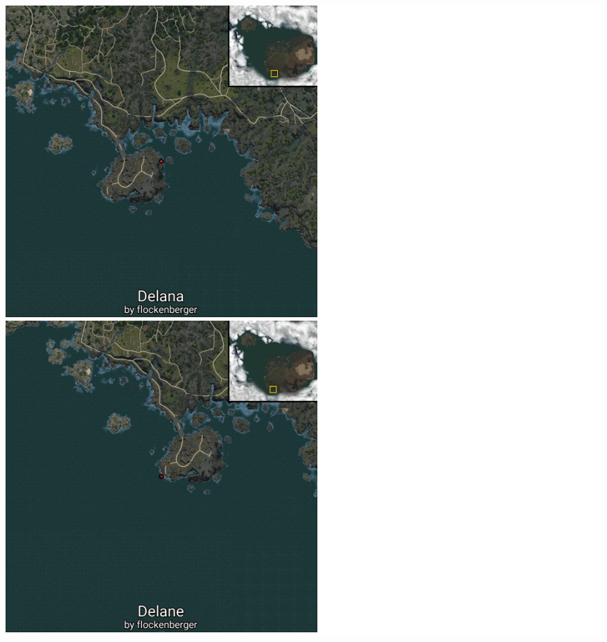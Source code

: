 <img src="./Residents of O'dyllita_Delana_Preview.webp" width="450"/> <img src="./Residents of O'dyllita_Delane_Preview.webp" width="450"/>